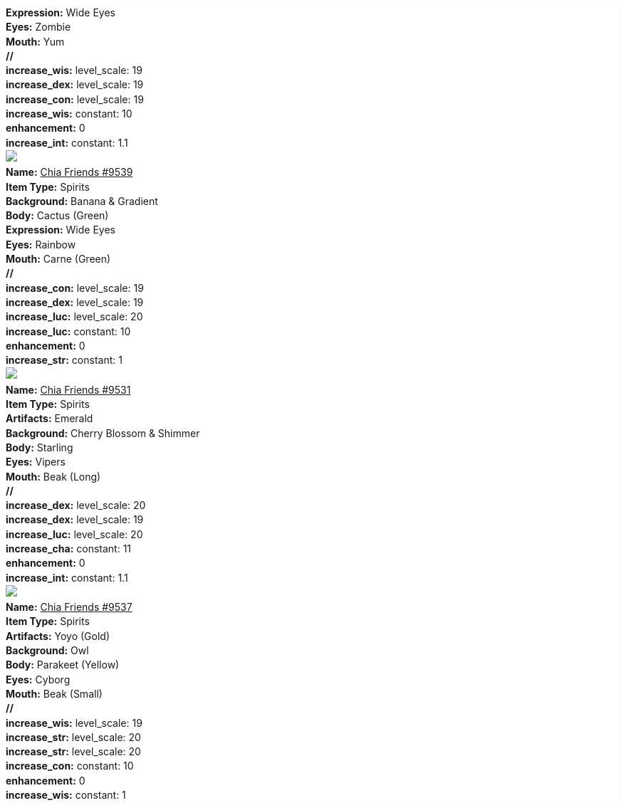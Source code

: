 <div><strong>Expression:</strong> Wide Eyes</div>
<div><strong>Eyes:</strong> Zombie</div>
<div><strong>Mouth:</strong> Yum</div>
<div><strong>//</strong></div><div><strong>increase_wis:</strong> level_scale: 19</div>
<div><strong>increase_dex:</strong> level_scale: 19</div>
<div><strong>increase_con:</strong> level_scale: 19</div>
<div><strong>increase_wis:</strong> constant: 10</div>
<div><strong>enhancement:</strong> 0</div>
<div><strong>increase_int:</strong> constant: 1.1</div>
</div>
<div class="item_thumbnail">
<a href="https://mintgarden.io/nfts/nft1pwgpg32tmnphqj930p00r0v0xht9xegenagy99p5auz5w6zep7rqe0epyw"><img loading="lazy" src="https://assets.mainnet.mintgarden.io/thumbnails/c81844ba9a2b97bd8228db37cd516ad46731a2207c26cb61d5ff1668393eb133.png"></a>
<div><strong>Name:</strong> <a href="https://mintgarden.io/nfts/nft1pwgpg32tmnphqj930p00r0v0xht9xegenagy99p5auz5w6zep7rqe0epyw">Chia Friends #9539</a></div>
<div><strong>Item Type:</strong> Spirits</div>
<div><strong>Background:</strong> Banana & Gradient</div>
<div><strong>Body:</strong> Cactus (Green)</div>
<div><strong>Expression:</strong> Wide Eyes</div>
<div><strong>Eyes:</strong> Rainbow</div>
<div><strong>Mouth:</strong> Carne (Green)</div>
<div><strong>//</strong></div><div><strong>increase_con:</strong> level_scale: 19</div>
<div><strong>increase_dex:</strong> level_scale: 19</div>
<div><strong>increase_luc:</strong> level_scale: 20</div>
<div><strong>increase_luc:</strong> constant: 10</div>
<div><strong>enhancement:</strong> 0</div>
<div><strong>increase_str:</strong> constant: 1</div>
</div>
<div class="item_thumbnail">
<a href="https://mintgarden.io/nfts/nft1pan9sz00grvz5ggr27xz2qvfus7fpsta8sdqsuaqkthxxql8kjysw863zf"><img loading="lazy" src="https://assets.mainnet.mintgarden.io/thumbnails/3cc83c528d1dd1aeb1cac7f3d0ffc2449f5f74066184fcb355960ab4116de167.png"></a>
<div><strong>Name:</strong> <a href="https://mintgarden.io/nfts/nft1pan9sz00grvz5ggr27xz2qvfus7fpsta8sdqsuaqkthxxql8kjysw863zf">Chia Friends #9531</a></div>
<div><strong>Item Type:</strong> Spirits</div>
<div><strong>Artifacts:</strong> Emerald</div>
<div><strong>Background:</strong> Cherry Blossom & Shimmer</div>
<div><strong>Body:</strong> Starling</div>
<div><strong>Eyes:</strong> Vipers</div>
<div><strong>Mouth:</strong> Beak (Long)</div>
<div><strong>//</strong></div><div><strong>increase_dex:</strong> level_scale: 20</div>
<div><strong>increase_dex:</strong> level_scale: 19</div>
<div><strong>increase_luc:</strong> level_scale: 20</div>
<div><strong>increase_cha:</strong> constant: 11</div>
<div><strong>enhancement:</strong> 0</div>
<div><strong>increase_int:</strong> constant: 1.1</div>
</div>
<div class="item_thumbnail">
<a href="https://mintgarden.io/nfts/nft1fjaasmp8rh8dtqk4jj5a2838vyrkdemd7uclyvluwk0w86y65kfsltx06y"><img loading="lazy" src="https://assets.mainnet.mintgarden.io/thumbnails/03daba1306687a9f27a20309c3df7025f79fd553486992b58d99867b78fad139.png"></a>
<div><strong>Name:</strong> <a href="https://mintgarden.io/nfts/nft1fjaasmp8rh8dtqk4jj5a2838vyrkdemd7uclyvluwk0w86y65kfsltx06y">Chia Friends #9537</a></div>
<div><strong>Item Type:</strong> Spirits</div>
<div><strong>Artifacts:</strong> Yoyo (Gold)</div>
<div><strong>Background:</strong> Owl</div>
<div><strong>Body:</strong> Parakeet (Yellow)</div>
<div><strong>Eyes:</strong> Cyborg</div>
<div><strong>Mouth:</strong> Beak (Small)</div>
<div><strong>//</strong></div><div><strong>increase_wis:</strong> level_scale: 19</div>
<div><strong>increase_str:</strong> level_scale: 20</div>
<div><strong>increase_str:</strong> level_scale: 20</div>
<div><strong>increase_con:</strong> constant: 10</div>
<div><strong>enhancement:</strong> 0</div>
<div><strong>increase_wis:</strong> constant: 1</div>
</div>
<div class="item_thumbnail">
